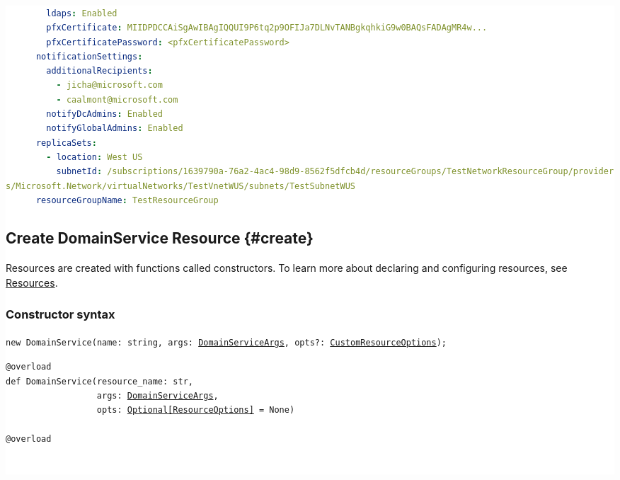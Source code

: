```yaml
        ldaps: Enabled
        pfxCertificate: MIIDPDCCAiSgAwIBAgIQQUI9P6tq2p9OFIJa7DLNvTANBgkqhkiG9w0BAQsFADAgMR4w...
        pfxCertificatePassword: <pfxCertificatePassword>
      notificationSettings:
        additionalRecipients:
          - jicha@microsoft.com
          - caalmont@microsoft.com
        notifyDcAdmins: Enabled
        notifyGlobalAdmins: Enabled
      replicaSets:
        - location: West US
          subnetId: /subscriptions/1639790a-76a2-4ac4-98d9-8562f5dfcb4d/resourceGroups/TestNetworkResourceGroup/providers/Microsoft.Network/virtualNetworks/TestVnetWUS/subnets/TestSubnetWUS
      resourceGroupName: TestResourceGroup

```


</pulumi-choosable>
</div>





</pulumi-examples></div>




## Create DomainService Resource {#create}

Resources are created with functions called constructors. To learn more about declaring and configuring resources, see [Resources](/docs/concepts/resources/).

### Constructor syntax
<div>
<pulumi-chooser type="language" options="csharp,go,typescript,python,yaml,java"></pulumi-chooser>
</div>


<div>
<pulumi-choosable type="language" values="javascript,typescript">
<div class="no-copy"><div class="highlight"><pre class="chroma"><code class="language-typescript" data-lang="typescript"><span class="k">new </span><span class="nx">DomainService</span><span class="p">(</span><span class="nx">name</span><span class="p">:</span> <span class="nx">string</span><span class="p">,</span> <span class="nx">args</span><span class="p">:</span> <span class="nx"><a href="#inputs">DomainServiceArgs</a></span><span class="p">,</span> <span class="nx">opts</span><span class="p">?:</span> <span class="nx"><a href="/docs/reference/pkg/nodejs/pulumi/pulumi/#CustomResourceOptions">CustomResourceOptions</a></span><span class="p">);</span></code></pre></div>
</div></pulumi-choosable>
</div>

<div>
<pulumi-choosable type="language" values="python">
<div class="no-copy"><div class="highlight"><pre class="chroma"><code class="language-python" data-lang="python"><span class=nd>@overload</span>
<span class="k">def </span><span class="nx">DomainService</span><span class="p">(</span><span class="nx">resource_name</span><span class="p">:</span> <span class="nx">str</span><span class="p">,</span>
                  <span class="nx">args</span><span class="p">:</span> <span class="nx"><a href="#inputs">DomainServiceArgs</a></span><span class="p">,</span>
                  <span class="nx">opts</span><span class="p">:</span> <span class="nx"><a href="/docs/reference/pkg/python/pulumi/#pulumi.ResourceOptions">Optional[ResourceOptions]</a></span> = None<span class="p">)</span>
<span></span>
<span class=nd>@overload</span>